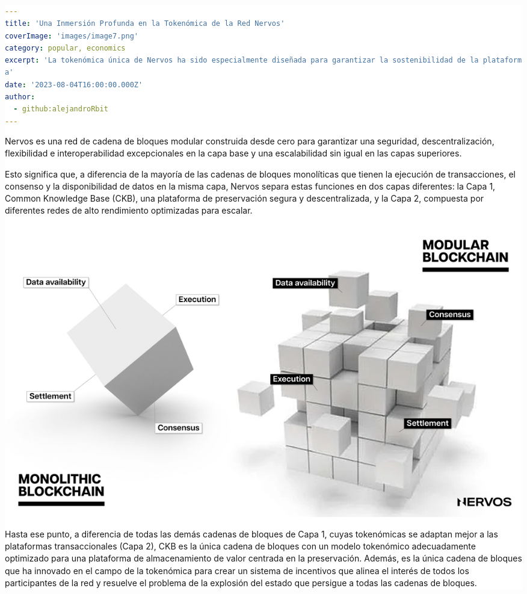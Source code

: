 ```yaml
---
title: 'Una Inmersión Profunda en la Tokenómica de la Red Nervos'
coverImage: 'images/image7.png'
category: popular, economics
excerpt: 'La tokenómica única de Nervos ha sido especialmente diseñada para garantizar la sostenibilidad de la plataforma' 
date: '2023-08-04T16:00:00.000Z'
author: 
  - github:alejandroRbit
---
```


Nervos es una red de cadena de bloques modular construida desde cero para garantizar una seguridad, descentralización, flexibilidad e interoperabilidad excepcionales en la capa base y una escalabilidad sin igual en las capas superiores.

Esto significa que, a diferencia de la mayoría de las cadenas de bloques monolíticas que tienen la ejecución de transacciones, el consenso y la disponibilidad de datos en la misma capa, Nervos separa estas funciones en dos capas diferentes: la Capa 1, Common Knowledge Base (CKB), una plataforma de preservación segura y descentralizada, y la Capa 2, compuesta por diferentes redes de alto rendimiento optimizadas para escalar.


![alt_text](images/image5.png "image_tooltip")


Hasta ese punto, a diferencia de todas las demás cadenas de bloques de Capa 1, cuyas tokenómicas se adaptan mejor a las plataformas transaccionales (Capa 2), CKB es la única cadena de bloques con un modelo tokenómico adecuadamente optimizado para una plataforma de almacenamiento de valor centrada en la preservación. Además, es la única cadena de bloques que ha innovado en el campo de la tokenómica para crear un sistema de incentivos que alinea el interés de todos los participantes de la red y resuelve el problema de la explosión del estado que persigue a todas las cadenas de bloques.
